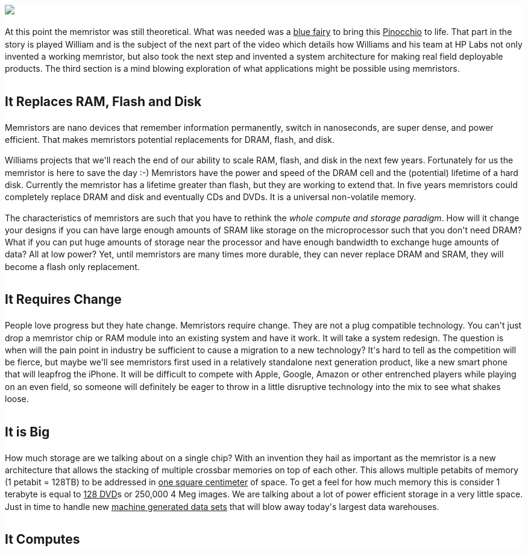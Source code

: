 ![](http://farm4.static.flickr.com/3532/4560804054_21db04eff1_m.jpg)

At this point the memristor was still theoretical. What was needed was a [blue fairy](http://www.google.com/images?hl=en&q=blue+fairy&um=1&ie=UTF-8&source=univ&ei=KVHYS97iFIP78AbP4aCABg&sa=X&oi=image_result_group&ct=title&resnum=1&ved=0CBoQsAQwAA) to bring this [Pinocchio](http://en.wikipedia.org/wiki/Pinocchio_%281940_film%29) to life. That part in the story is played William and is the subject of the next part of the video which details how Williams and his team at HP Labs not only invented a working memristor, but also took the next step and invented a system architecture for making real field deployable products. The third section is a mind blowing exploration of what applications might be possible using memristors.

## It Replaces RAM, Flash and Disk

Memristors are nano devices that remember information permanently, switch in nanoseconds, are super dense, and power efficient. That makes memristors potential replacements for DRAM, flash, and disk.

Williams projects that we'll reach the end of our ability to scale RAM, flash, and disk in the next few years. Fortunately for us the memristor is here to save the day :-) Memristors have the power and speed of the DRAM cell and the (potential) lifetime of a hard disk. Currently the memristor has a lifetime greater than flash, but they are working to extend that. In five years memristors could completely replace DRAM and disk and eventually CDs and DVDs. It is a universal non-volatile memory. 

The characteristics of memristors are such that you have to rethink the _whole compute and storage paradigm_. How will it change your designs if you can have large enough amounts of SRAM like storage on the microprocessor such that you don't need DRAM? What if you can put huge amounts of storage near the processor and have enough bandwidth to exchange huge amounts of data? All at low power? Yet, until memristors are many times more durable, they can never replace DRAM and SRAM, they will become a flash only replacement.

## It Requires Change

People love progress but they hate change. Memristors require change. They are not a plug compatible technology. You can't just drop a memristor chip or RAM module into an existing system and have it work. It will take a system redesign. The question is when will the pain point in industry be sufficient to cause a migration to a new technology? It's hard to tell as the competition will be fierce, but maybe we'll see memristors first used in a relatively standalone next generation product, like a new smart phone that will leapfrog the iPhone. It will be difficult to compete with Apple, Google, Amazon or other entrenched players while playing on an even field, so someone will definitely be eager to throw in a little disruptive technology into the mix to see what shakes loose.

## It is Big

How much storage are we talking about on a single chip? With an invention they hail as important as the memristor is a new architecture that allows the stacking of multiple crossbar memories on top of each other. This allows multiple petabits of memory (1 petabit = 128TB) to be addressed in [one square centimeter](http://www.mathsisfun.com/definitions/images/square-cm.gif) of space. To get a feel for how much memory this is consider 1 terabyte is equal to [128 DVD](http://hubpages.com/hub/How-Much-is-a-Terabyte)s or 250,000 4 Meg images. We are talking about a lot of power efficient storage in a very little space. Just in time to handle new [machine generated data sets](http://www.dbms2.com/2010/04/08/machine-generated-data-example/) that will blow away today's largest data warehouses.

## It Computes
